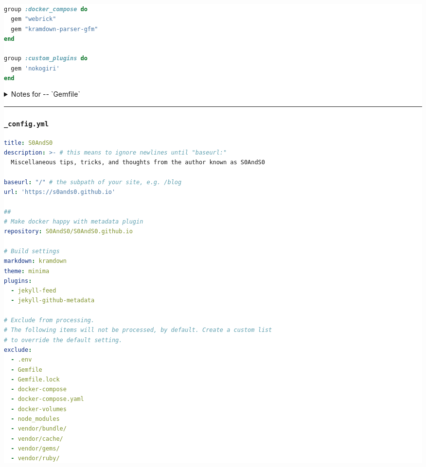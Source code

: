 ```ruby
group :docker_compose do
  gem "webrick"
  gem "kramdown-parser-gfm"
end

group :custom_plugins do
  gem 'nokogiri'
end
```

<details><summary>Notes for -- `Gemfile`</summary></details>


---


### `_config.yml`
[heading___configyml]: #_configyml

```yaml
title: S0AndS0
description: >- # this means to ignore newlines until "baseurl:"
  Miscellaneous tips, tricks, and thoughts from the author known as S0AndS0

baseurl: "/" # the subpath of your site, e.g. /blog
url: 'https://s0ands0.github.io'

##
# Make docker happy with metadata plugin
repository: S0AndS0/S0AndS0.github.io

# Build settings
markdown: kramdown
theme: minima
plugins:
  - jekyll-feed
  - jekyll-github-metadata

# Exclude from processing.
# The following items will not be processed, by default. Create a custom list
# to override the default setting.
exclude:
  - .env
  - Gemfile
  - Gemfile.lock
  - docker-compose
  - docker-compose.yaml
  - docker-volumes
  - node_modules
  - vendor/bundle/
  - vendor/cache/
  - vendor/gems/
  - vendor/ruby/
```


[heading__overview]: #overview
[heading__git_configurations]: #git-configurations
[heading__gitignore]: #gitignore
[heading__jekyll_configurations]: #jekyll-configurations
[heading__gemfile]: #gemfile
[heading__nginx_configurations]: #nginx-configurations
[heading__dockercomposenginxtemplatesreverseproxycache_apigithubcomconftemplate]: #dockercomposenginxtemplatesreverseproxycache_apigithubcomconftemplate
[heading__docker_compose_configurations]: #docker-compose-configurations
[heading__envnginxenv]: #envnginxenv
[heading__dockercomposeyaml]: #dockercomposeyaml
[heading__notes_and_tips]: #notes-and-tips